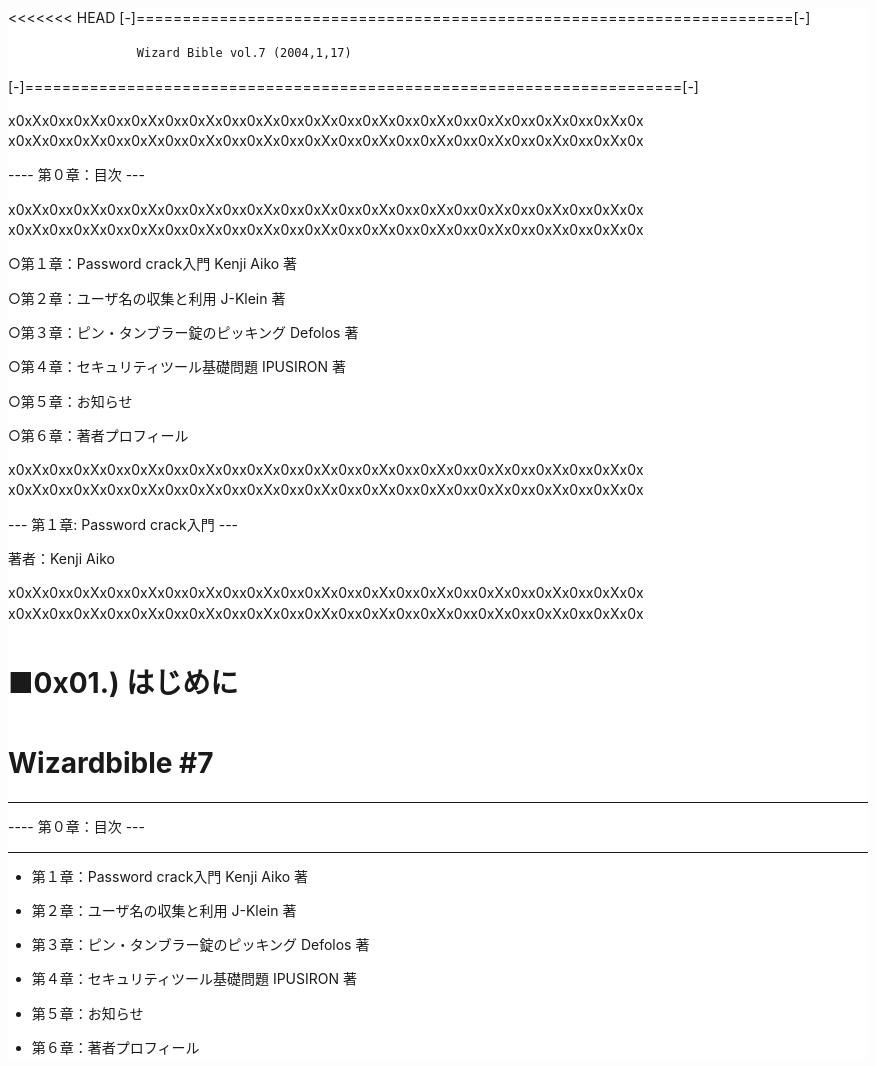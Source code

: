 <<<<<<< HEAD
[-]=======================================================================[-]

                      Wizard Bible vol.7 (2004,1,17)

[-]=======================================================================[-]


x0xXx0xx0xXx0xx0xXx0xx0xXx0xx0xXx0xx0xXx0xx0xXx0xx0xXx0xx0xXx0xx0xXx0xx0xXx0x
x0xXx0xx0xXx0xx0xXx0xx0xXx0xx0xXx0xx0xXx0xx0xXx0xx0xXx0xx0xXx0xx0xXx0xx0xXx0x

  ---- 第０章：目次 ---

x0xXx0xx0xXx0xx0xXx0xx0xXx0xx0xXx0xx0xXx0xx0xXx0xx0xXx0xx0xXx0xx0xXx0xx0xXx0x
x0xXx0xx0xXx0xx0xXx0xx0xXx0xx0xXx0xx0xXx0xx0xXx0xx0xXx0xx0xXx0xx0xXx0xx0xXx0x

○第１章：Password crack入門                 Kenji Aiko 著

○第２章：ユーザ名の収集と利用                  J-Klein 著

○第３章：ピン・タンブラー錠のピッキング        Defolos 著

○第４章：セキュリティツール基礎問題           IPUSIRON 著

○第５章：お知らせ

○第６章：著者プロフィール


x0xXx0xx0xXx0xx0xXx0xx0xXx0xx0xXx0xx0xXx0xx0xXx0xx0xXx0xx0xXx0xx0xXx0xx0xXx0x
x0xXx0xx0xXx0xx0xXx0xx0xXx0xx0xXx0xx0xXx0xx0xXx0xx0xXx0xx0xXx0xx0xXx0xx0xXx0x

--- 第１章: Password crack入門 ---

著者：Kenji Aiko

x0xXx0xx0xXx0xx0xXx0xx0xXx0xx0xXx0xx0xXx0xx0xXx0xx0xXx0xx0xXx0xx0xXx0xx0xXx0x
x0xXx0xx0xXx0xx0xXx0xx0xXx0xx0xXx0xx0xXx0xx0xXx0xx0xXx0xx0xXx0xx0xXx0xx0xXx0x


■0x01.) はじめに
=======
# Wizardbible #7

***

  \-\-\-\- 第０章：目次 \-\-\-

***

- 第１章：Password crack入門                 Kenji Aiko 著

- 第２章：ユーザ名の収集と利用                  J\-Klein 著

- 第３章：ピン・タンブラー錠のピッキング        Defolos 著

- 第４章：セキュリティツール基礎問題           IPUSIRON 著

- 第５章：お知らせ

- 第６章：著者プロフィール
